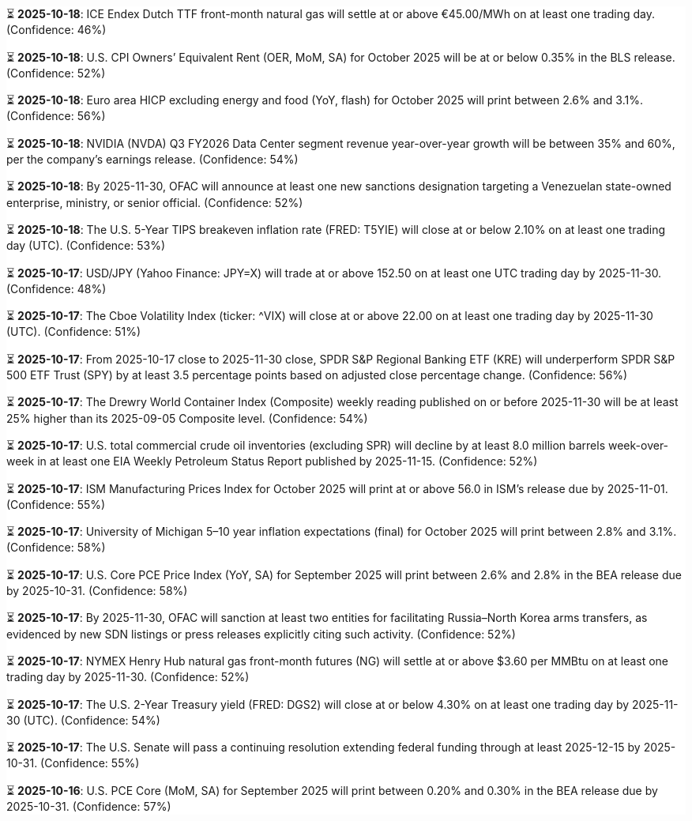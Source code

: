 ⏳ **2025-10-18**: ICE Endex Dutch TTF front-month natural gas will settle at or above €45.00/MWh on at least one trading day. (Confidence: 46%)

⏳ **2025-10-18**: U.S. CPI Owners’ Equivalent Rent (OER, MoM, SA) for October 2025 will be at or below 0.35% in the BLS release. (Confidence: 52%)

⏳ **2025-10-18**: Euro area HICP excluding energy and food (YoY, flash) for October 2025 will print between 2.6% and 3.1%. (Confidence: 56%)

⏳ **2025-10-18**: NVIDIA (NVDA) Q3 FY2026 Data Center segment revenue year-over-year growth will be between 35% and 60%, per the company’s earnings release. (Confidence: 54%)

⏳ **2025-10-18**: By 2025-11-30, OFAC will announce at least one new sanctions designation targeting a Venezuelan state-owned enterprise, ministry, or senior official. (Confidence: 52%)

⏳ **2025-10-18**: The U.S. 5-Year TIPS breakeven inflation rate (FRED: T5YIE) will close at or below 2.10% on at least one trading day (UTC). (Confidence: 53%)

⏳ **2025-10-17**: USD/JPY (Yahoo Finance: JPY=X) will trade at or above 152.50 on at least one UTC trading day by 2025-11-30. (Confidence: 48%)

⏳ **2025-10-17**: The Cboe Volatility Index (ticker: ^VIX) will close at or above 22.00 on at least one trading day by 2025-11-30 (UTC). (Confidence: 51%)

⏳ **2025-10-17**: From 2025-10-17 close to 2025-11-30 close, SPDR S&P Regional Banking ETF (KRE) will underperform SPDR S&P 500 ETF Trust (SPY) by at least 3.5 percentage points based on adjusted close percentage change. (Confidence: 56%)

⏳ **2025-10-17**: The Drewry World Container Index (Composite) weekly reading published on or before 2025-11-30 will be at least 25% higher than its 2025-09-05 Composite level. (Confidence: 54%)

⏳ **2025-10-17**: U.S. total commercial crude oil inventories (excluding SPR) will decline by at least 8.0 million barrels week-over-week in at least one EIA Weekly Petroleum Status Report published by 2025-11-15. (Confidence: 52%)

⏳ **2025-10-17**: ISM Manufacturing Prices Index for October 2025 will print at or above 56.0 in ISM’s release due by 2025-11-01. (Confidence: 55%)

⏳ **2025-10-17**: University of Michigan 5–10 year inflation expectations (final) for October 2025 will print between 2.8% and 3.1%. (Confidence: 58%)

⏳ **2025-10-17**: U.S. Core PCE Price Index (YoY, SA) for September 2025 will print between 2.6% and 2.8% in the BEA release due by 2025-10-31. (Confidence: 58%)

⏳ **2025-10-17**: By 2025-11-30, OFAC will sanction at least two entities for facilitating Russia–North Korea arms transfers, as evidenced by new SDN listings or press releases explicitly citing such activity. (Confidence: 52%)

⏳ **2025-10-17**: NYMEX Henry Hub natural gas front-month futures (NG) will settle at or above $3.60 per MMBtu on at least one trading day by 2025-11-30. (Confidence: 52%)

⏳ **2025-10-17**: The U.S. 2-Year Treasury yield (FRED: DGS2) will close at or below 4.30% on at least one trading day by 2025-11-30 (UTC). (Confidence: 54%)

⏳ **2025-10-17**: The U.S. Senate will pass a continuing resolution extending federal funding through at least 2025-12-15 by 2025-10-31. (Confidence: 55%)

⏳ **2025-10-16**: U.S. PCE Core (MoM, SA) for September 2025 will print between 0.20% and 0.30% in the BEA release due by 2025-10-31. (Confidence: 57%)
